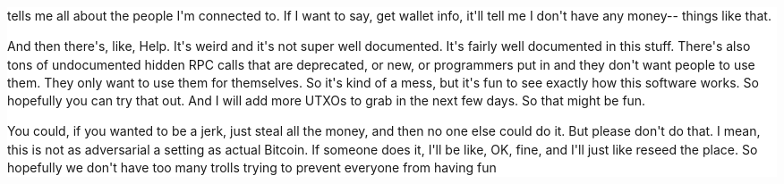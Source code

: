   <span m='202260'>tells</span> <span m='202440'>me</span> <span m='202560'>all</span>
  <span m='202710'>about</span> <span m='202920'>the</span> <span m='202980'>people</span>
  <span m='204840'>I'm</span> <span m='204930'>connected</span> <span m='205260'>to.</span>
  <span m='205930'>If</span> <span m='205980'>I</span> <span m='206040'>want</span>
  <span m='206220'>to</span> <span m='206310'>say,</span> <span m='206820'>get</span>
  <span m='207000'>wallet</span> <span m='207360'>info,</span> <span m='210450'>it'll</span>
  <span m='210630'>tell</span> <span m='210810'>me</span> <span m='211080'>I</span>
  <span m='211200'>don't</span> <span m='211320'>have</span> <span m='211470'>any</span>
  <span m='211620'>money--</span> <span m='214270'>things</span> <span m='214450'>like</span>
  <span m='214600'>that.</span> </p><p><span m='216400'>And</span> <span m='216520'>then</span>
  <span m='216760'>there's,</span> <span m='216940'>like,</span> <span m='217090'>Help.</span>
  <span m='217690'>It's</span> <span m='218320'>weird</span> <span m='218890'>and</span>
  <span m='219040'>it's</span> <span m='219190'>not</span> <span m='219460'>super</span>
  <span m='219820'>well</span> <span m='220030'>documented.</span> <span m='222250'>It's</span>
  <span m='222400'>fairly</span> <span m='222700'>well</span> <span m='222850'>documented</span>
  <span m='223570'>in</span> <span m='223690'>this</span> <span m='223840'>stuff.</span>
  <span m='224140'>There's</span> <span m='224380'>also</span> <span m='224920'>tons</span>
  <span m='225400'>of</span> <span m='225700'>undocumented</span> <span m='226480'>hidden</span>
  <span m='226960'>RPC</span> <span m='227380'>calls</span> <span m='228340'>that</span>
  <span m='228910'>are</span> <span m='229840'>deprecated,</span> <span m='230590'>or</span>
  <span m='230740'>new,</span> <span m='231550'>or</span> <span m='232420'>programmers</span>
  <span m='232870'>put</span> <span m='233050'>in</span> <span m='233300'>and</span>
  <span m='233370'>they</span> <span m='233470'>don't</span> <span m='233620'>want</span>
  <span m='233770'>people</span> <span m='234010'>to</span> <span m='234070'>use</span>
  <span m='234250'>them.</span> <span m='234520'>They</span> <span m='234640'>only</span>
  <span m='234820'>want</span> <span m='234970'>to</span> <span m='235030'>use</span>
  <span m='235120'>them</span> <span m='235210'>for</span> <span m='235330'>themselves.</span>
  <span m='236690'>So</span> <span m='236900'>it's</span> <span m='237100'>kind</span>
  <span m='237250'>of</span> <span m='237340'>a</span> <span m='237370'>mess,</span>
  <span m='237640'>but</span> <span m='237850'>it's</span> <span m='239290'>fun</span>
  <span m='239560'>to</span> <span m='239680'>see</span> <span m='240250'>exactly</span>
  <span m='240700'>how</span> <span m='240850'>this</span> <span m='240970'>software</span>
  <span m='241360'>works.</span> <span m='242680'>So</span> <span m='242830'>hopefully</span>
  <span m='243110'>you</span> <span m='243130'>can</span> <span m='243340'>try</span>
  <span m='243580'>that</span> <span m='243730'>out.</span> <span m='246090'>And</span>
  <span m='246210'>I</span> <span m='246270'>will</span> <span m='246450'>add</span>
  <span m='246600'>more</span> <span m='246750'>UTXOs</span> <span m='247260'>to</span>
  <span m='247350'>grab</span> <span m='247770'>in</span> <span m='247860'>the</span>
  <span m='247920'>next</span> <span m='248070'>few</span> <span m='248160'>days.</span>
  <span m='248590'>So</span> <span m='248610'>that</span> <span m='248730'>might</span>
  <span m='248850'>be</span> <span m='248970'>fun.</span> </p><p><span m='249840'>You</span>
  <span m='249990'>could,</span> <span m='250350'>if</span> <span m='250440'>you</span>
  <span m='250530'>wanted</span> <span m='250740'>to</span> <span m='250800'>be</span>
  <span m='250890'>a</span> <span m='250950'>jerk,</span> <span m='251850'>just</span>
  <span m='252120'>steal</span> <span m='252510'>all</span> <span m='252660'>the</span>
  <span m='252750'>money,</span> <span m='253500'>and</span> <span m='253620'>then</span>
  <span m='253770'>no</span> <span m='253920'>one</span> <span m='254040'>else</span>
  <span m='254370'>could</span> <span m='254550'>do</span> <span m='254700'>it.</span>
  <span m='254820'>But</span> <span m='255240'>please</span> <span m='255480'>don't</span>
  <span m='255690'>do</span> <span m='255840'>that.</span> <span m='256200'>I</span>
  <span m='256260'>mean,</span> <span m='257370'>this</span> <span m='257610'>is</span>
  <span m='257760'>not</span> <span m='258149'>as</span> <span m='258360'>adversarial</span>
  <span m='259110'>a</span> <span m='259170'>setting</span> <span m='259500'>as</span>
  <span m='259680'>actual</span> <span m='260010'>Bitcoin.</span> <span m='260670'>If</span>
  <span m='260790'>someone</span> <span m='261060'>does</span> <span m='261269'>it,</span>
  <span m='261420'>I'll</span> <span m='261510'>be</span> <span m='261600'>like,</span>
  <span m='261839'>OK,</span> <span m='262110'>fine,</span> <span m='262370'>and</span>
  <span m='262500'>I'll</span> <span m='262560'>just</span> <span m='262740'>like</span>
  <span m='263010'>reseed</span> <span m='263490'>the</span> <span m='263610'>place.</span>
  <span m='265190'>So</span> <span m='265590'>hopefully</span> <span m='265920'>we</span>
  <span m='266040'>don't</span> <span m='266190'>have</span> <span m='266370'>too</span>
  <span m='266520'>many</span> <span m='266670'>trolls</span> <span m='267450'>trying</span>
  <span m='267750'>to</span> <span m='267900'>prevent</span> <span m='268260'>everyone</span>
  <span m='268590'>from</span> <span m='268710'>having</span> <span m='268950'>fun</span>